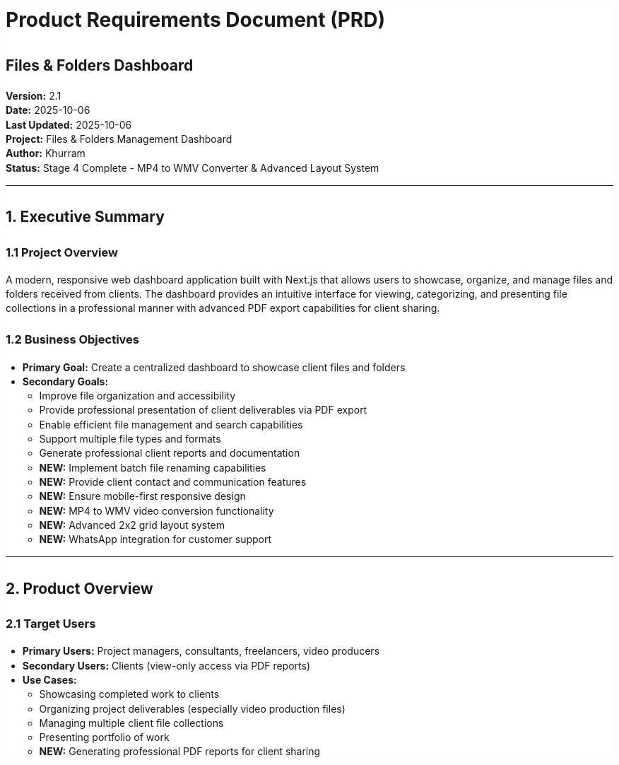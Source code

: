 # Product Requirements Document (PRD)
## Files & Folders Dashboard

**Version:** 2.1  
**Date:** 2025-10-06  
**Last Updated:** 2025-10-06  
**Project:** Files & Folders Management Dashboard  
**Author:** Khurram  
**Status:** Stage 4 Complete - MP4 to WMV Converter & Advanced Layout System  

---

## 1. Executive Summary

### 1.1 Project Overview
A modern, responsive web dashboard application built with Next.js that allows users to showcase, organize, and manage files and folders received from clients. The dashboard provides an intuitive interface for viewing, categorizing, and presenting file collections in a professional manner with advanced PDF export capabilities for client sharing.

### 1.2 Business Objectives
- **Primary Goal:** Create a centralized dashboard to showcase client files and folders
- **Secondary Goals:** 
  - Improve file organization and accessibility
  - Provide professional presentation of client deliverables via PDF export
  - Enable efficient file management and search capabilities
  - Support multiple file types and formats
  - Generate professional client reports and documentation
  - **NEW:** Implement batch file renaming capabilities
  - **NEW:** Provide client contact and communication features
  - **NEW:** Ensure mobile-first responsive design
  - **NEW:** MP4 to WMV video conversion functionality
  - **NEW:** Advanced 2x2 grid layout system
  - **NEW:** WhatsApp integration for customer support

---

## 2. Product Overview

### 2.1 Target Users
- **Primary Users:** Project managers, consultants, freelancers, video producers
- **Secondary Users:** Clients (view-only access via PDF reports)
- **Use Cases:**
  - Showcasing completed work to clients
  - Organizing project deliverables (especially video production files)
  - Managing multiple client file collections
  - Presenting portfolio of work
  - **NEW:** Generating professional PDF reports for client sharing
